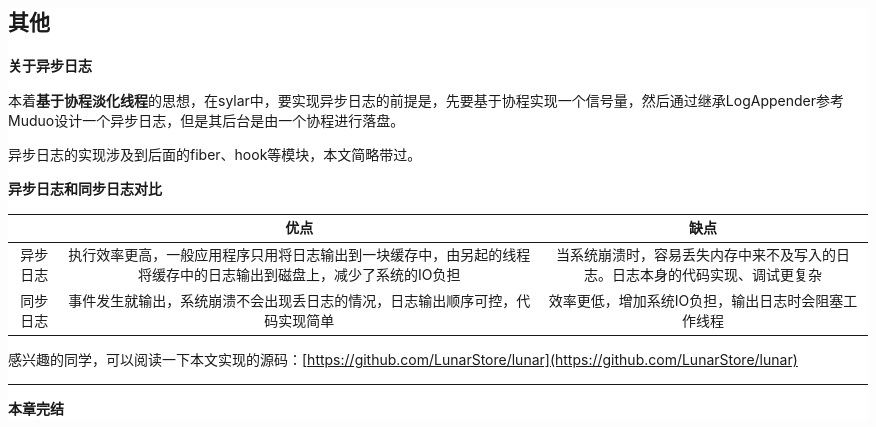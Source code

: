 ## 其他

**关于异步日志**

本着**基于协程淡化线程**的思想，在sylar中，要实现异步日志的前提是，先要基于协程实现一个信号量，然后通过继承LogAppender参考Muduo设计一个异步日志，但是其后台是由一个协程进行落盘。

异步日志的实现涉及到后面的fiber、hook等模块，本文简略带过。

**异步日志和同步日志对比**

| | 优点 | 缺点 |
| :-: | :-: | :-: |
| 异步日志 | 执行效率更高，一般应用程序只用将日志输出到一块缓存中，由另起的线程将缓存中的日志输出到磁盘上，减少了系统的IO负担 | 当系统崩溃时，容易丢失内存中来不及写入的日志。日志本身的代码实现、调试更复杂 |
|同步日志| 事件发生就输出，系统崩溃不会出现丢日志的情况，日志输出顺序可控，代码实现简单 | 效率更低，增加系统IO负担，输出日志时会阻塞工作线程 |

感兴趣的同学，可以阅读一下本文实现的源码：[https://github.com/LunarStore/lunar](https://github.com/LunarStore/lunar)

---

**本章完结**